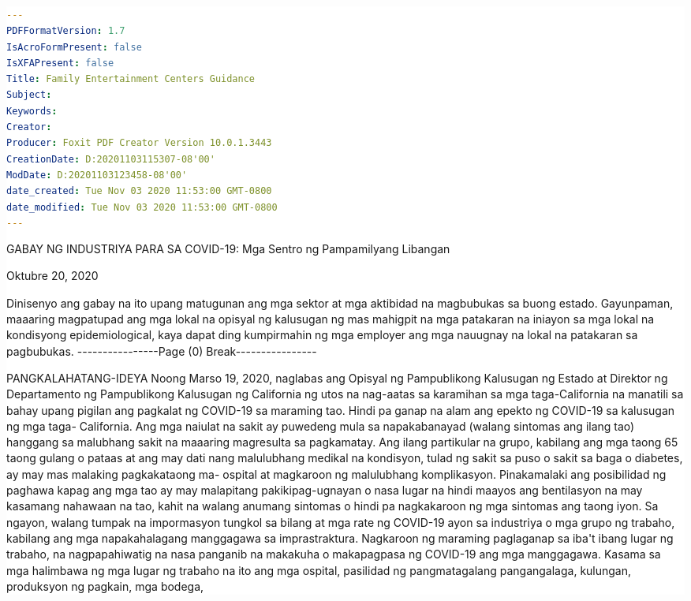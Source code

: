 ```yaml
---
PDFFormatVersion: 1.7
IsAcroFormPresent: false
IsXFAPresent: false
Title: Family Entertainment Centers Guidance
Subject: 
Keywords: 
Creator: 
Producer: Foxit PDF Creator Version 10.0.1.3443
CreationDate: D:20201103115307-08'00'
ModDate: D:20201103123458-08'00'
date_created: Tue Nov 03 2020 11:53:00 GMT-0800
date_modified: Tue Nov 03 2020 11:53:00 GMT-0800
---
```

   
 
 
 
 
GABAY NG 
INDUSTRIYA PARA 
SA COVID-19: 
Mga Sentro ng 
Pampamilyang 
Libangan 
 
 
 
Oktubre 20, 2020 
 
Dinisenyo ang gabay na ito upang 
matugunan ang mga sektor at mga 
aktibidad na magbubukas sa buong 
estado. Gayunpaman, maaaring 
magpatupad ang mga lokal na opisyal 
ng kalusugan ng mas mahigpit na mga 
patakaran na iniayon sa mga lokal na 
kondisyong epidemiological, kaya 
dapat ding kumpirmahin ng mga 
employer ang mga nauugnay na lokal 
na patakaran sa pagbubukas. 
----------------Page (0) Break----------------
 
PANGKALAHATANG-IDEYA 
Noong Marso 19, 2020, naglabas ang Opisyal ng Pampublikong Kalusugan ng Estado 
at Direktor ng Departamento ng Pampublikong Kalusugan ng California ng utos na 
nag-aatas sa karamihan sa mga taga-California na manatili sa bahay upang pigilan 
ang pagkalat ng COVID-19 sa maraming tao. 
Hindi pa ganap na alam ang epekto ng COVID-19 sa kalusugan ng mga taga-
California. Ang mga naiulat na sakit ay puwedeng mula sa napakabanayad (walang 
sintomas ang ilang tao) hanggang sa malubhang sakit na maaaring magresulta sa 
pagkamatay. Ang ilang partikular na grupo, kabilang ang mga taong 65 taong 
gulang o pataas at ang may dati nang malulubhang medikal na kondisyon, tulad ng 
sakit sa puso o sakit sa baga o diabetes, ay may mas malaking pagkakataong ma-
ospital at magkaroon ng malulubhang komplikasyon. Pinakamalaki ang posibilidad 
ng paghawa kapag ang mga tao ay may malapitang pakikipag-ugnayan o nasa 
lugar na hindi maayos ang bentilasyon na may kasamang nahawaan na tao, kahit 
na walang anumang sintomas o hindi pa nagkakaroon ng mga sintomas ang taong 
iyon. 
Sa ngayon, walang tumpak na impormasyon tungkol sa bilang at mga rate ng 
COVID-19 ayon sa industriya o mga grupo ng trabaho, kabilang ang mga 
napakahalagang manggagawa sa imprastraktura. Nagkaroon ng maraming 
paglaganap sa iba't ibang lugar ng trabaho, na nagpapahiwatig na nasa panganib 
na makakuha o makapagpasa ng COVID-19 ang mga manggagawa. Kasama sa 
mga halimbawa ng mga lugar ng trabaho na ito ang mga ospital, pasilidad ng 
pangmatagalang pangangalaga, kulungan, produksyon ng pagkain, mga bodega, 